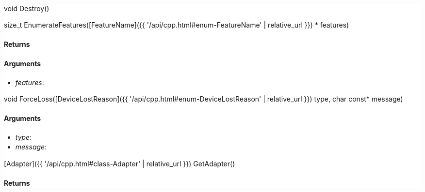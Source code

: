 </div>

<div class='method' markdown=1>

<div class='signature' markdown=1>

void Destroy()

</div>

</div>

<div class='method' markdown=1>

<div class='signature' markdown=1>

size_t EnumerateFeatures([FeatureName]({{ '/api/cpp.html#enum-FeatureName' | relative_url }}) \* features)

</div>

#### Returns


#### Arguments

* *features*: 

</div>

<div class='method' markdown=1>

<div class='signature' markdown=1>

void ForceLoss([DeviceLostReason]({{ '/api/cpp.html#enum-DeviceLostReason' | relative_url }}) type, char const\* message)

</div>

#### Arguments

* *type*: 
* *message*: 

</div>

<div class='method' markdown=1>

<div class='signature' markdown=1>

[Adapter]({{ '/api/cpp.html#class-Adapter' | relative_url }}) GetAdapter()

</div>

#### Returns


</div>

<div class='method' markdown=1>

<div class='signature' markdown=1>
